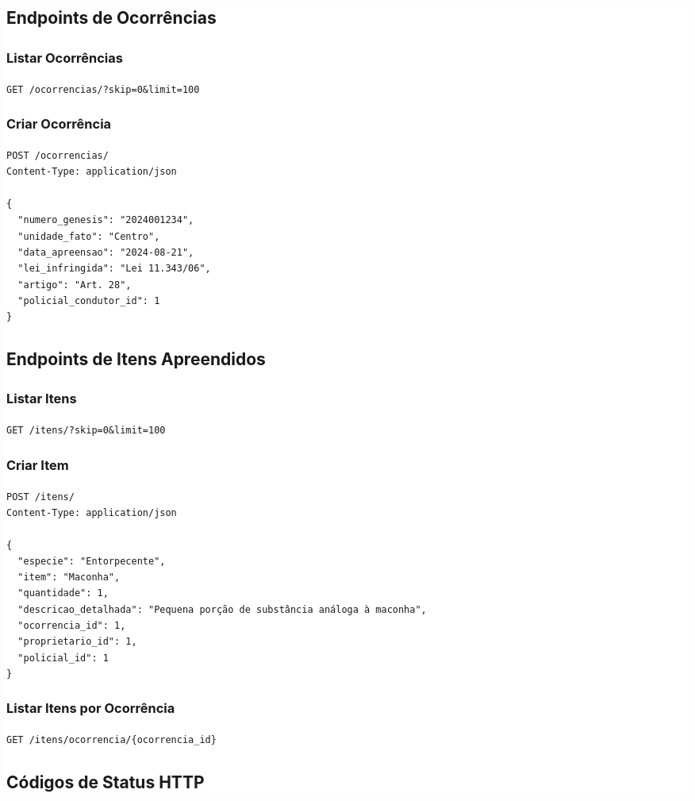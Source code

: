 ## Endpoints de Ocorrências

### Listar Ocorrências
```http
GET /ocorrencias/?skip=0&limit=100
```

### Criar Ocorrência
```http
POST /ocorrencias/
Content-Type: application/json

{
  "numero_genesis": "2024001234",
  "unidade_fato": "Centro",
  "data_apreensao": "2024-08-21",
  "lei_infringida": "Lei 11.343/06",
  "artigo": "Art. 28",
  "policial_condutor_id": 1
}
```

## Endpoints de Itens Apreendidos

### Listar Itens
```http
GET /itens/?skip=0&limit=100
```

### Criar Item
```http
POST /itens/
Content-Type: application/json

{
  "especie": "Entorpecente",
  "item": "Maconha",
  "quantidade": 1,
  "descricao_detalhada": "Pequena porção de substância análoga à maconha",
  "ocorrencia_id": 1,
  "proprietario_id": 1,
  "policial_id": 1
}
```

### Listar Itens por Ocorrência
```http
GET /itens/ocorrencia/{ocorrencia_id}
```

## Códigos de Status HTTP
